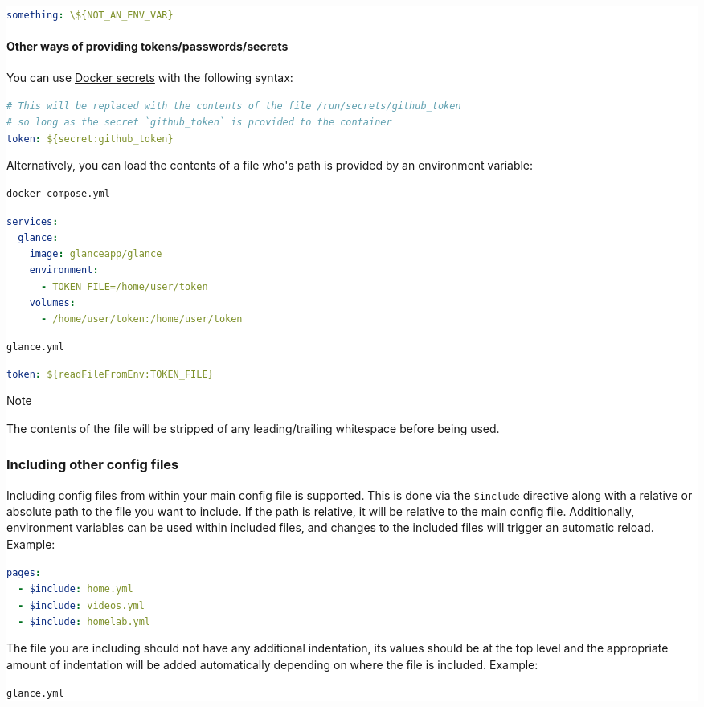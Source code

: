 ```yaml
something: \${NOT_AN_ENV_VAR}
```

#### Other ways of providing tokens/passwords/secrets

You can use [Docker secrets](https://docs.docker.com/compose/how-tos/use-secrets/) with the following syntax:

```yaml
# This will be replaced with the contents of the file /run/secrets/github_token
# so long as the secret `github_token` is provided to the container
token: ${secret:github_token}
```

Alternatively, you can load the contents of a file who's path is provided by an environment variable:

`docker-compose.yml`
```yaml
services:
  glance:
    image: glanceapp/glance
    environment:
      - TOKEN_FILE=/home/user/token
    volumes:
      - /home/user/token:/home/user/token
```

`glance.yml`
```yaml
token: ${readFileFromEnv:TOKEN_FILE}
```

> [!NOTE]
>
> The contents of the file will be stripped of any leading/trailing whitespace before being used.

### Including other config files
Including config files from within your main config file is supported. This is done via the `$include` directive along with a relative or absolute path to the file you want to include. If the path is relative, it will be relative to the main config file. Additionally, environment variables can be used within included files, and changes to the included files will trigger an automatic reload. Example:

```yaml
pages:
  - $include: home.yml
  - $include: videos.yml
  - $include: homelab.yml
```

The file you are including should not have any additional indentation, its values should be at the top level and the appropriate amount of indentation will be added automatically depending on where the file is included. Example:

`glance.yml`

